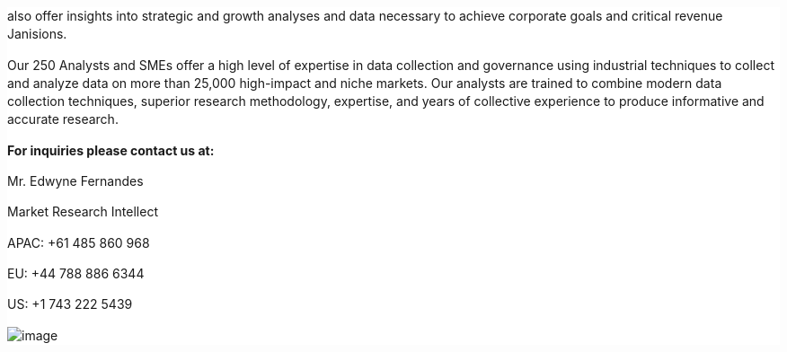 also offer insights into strategic and growth analyses and data necessary to achieve corporate goals and critical revenue Janisions.</p><p><span class="">Our 250 Analysts and SMEs offer a high level of expertise in data collection and governance using industrial techniques to collect and analyze data on more than 25,000 high-impact and niche markets. Our analysts are trained to combine modern data collection techniques, superior research methodology, expertise, and years of collective experience to produce informative and accurate research.</span></p><p><strong>For inquiries please contact us at:</strong></p><p>Mr. Edwyne Fernandes</p><p>Market Research Intellect</p><p>APAC: +61 485 860 968</p><p>EU: +44 788 886 6344</p><p>US: +1 743 222 5439</p>
![image](https://github.com/user-attachments/assets/333dda5a-dc62-4860-844e-4ea1694fdef7)
